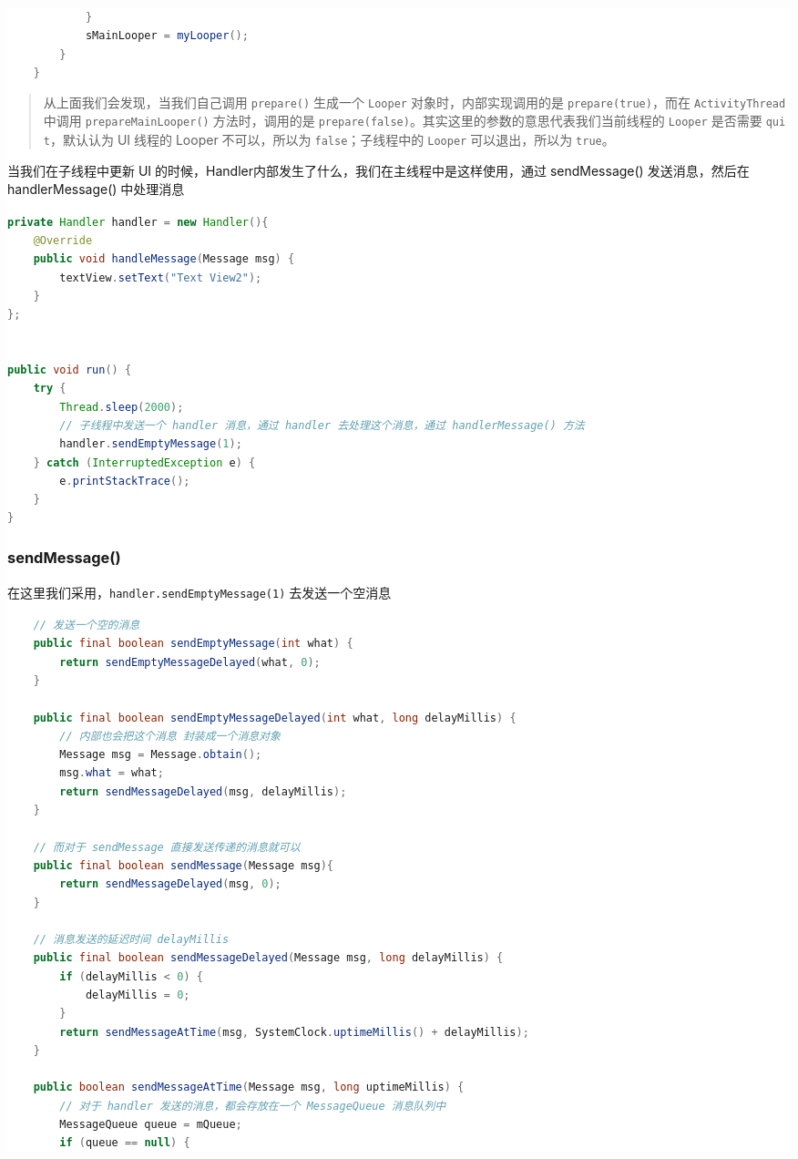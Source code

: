 ```java
            }
            sMainLooper = myLooper();
        }
    }
```

> 从上面我们会发现，当我们自己调用 `prepare()` 生成一个 `Looper` 对象时，内部实现调用的是 `prepare(true)`，而在 `ActivityThread` 中调用 `prepareMainLooper()` 方法时，调用的是 `prepare(false)`。其实这里的参数的意思代表我们当前线程的 `Looper` 是否需要 `quit`，默认认为 UI 线程的 Looper 不可以，所以为 `false`；子线程中的 `Looper` 可以退出，所以为 `true`。

当我们在子线程中更新 UI 的时候，Handler内部发生了什么，我们在主线程中是这样使用，通过 sendMessage() 发送消息，然后在 handlerMessage() 中处理消息

```java
private Handler handler = new Handler(){
	@Override
    public void handleMessage(Message msg) {
		textView.setText("Text View2");
    }
};


public void run() {
    try {
    	Thread.sleep(2000);
    	// 子线程中发送一个 handler 消息，通过 handler 去处理这个消息，通过 handlerMessage() 方法
		handler.sendEmptyMessage(1);
    } catch (InterruptedException e) {
        e.printStackTrace();
    }
}
```

### sendMessage()

在这里我们采用，`handler.sendEmptyMessage(1)` 去发送一个空消息

```java
	// 发送一个空的消息
	public final boolean sendEmptyMessage(int what) {
        return sendEmptyMessageDelayed(what, 0);
    }

    public final boolean sendEmptyMessageDelayed(int what, long delayMillis) {
    	// 内部也会把这个消息 封装成一个消息对象
        Message msg = Message.obtain();
        msg.what = what;
        return sendMessageDelayed(msg, delayMillis);
    }

    // 而对于 sendMessage 直接发送传递的消息就可以
    public final boolean sendMessage(Message msg){
        return sendMessageDelayed(msg, 0);
    }

    // 消息发送的延迟时间 delayMillis
    public final boolean sendMessageDelayed(Message msg, long delayMillis) {
        if (delayMillis < 0) {
            delayMillis = 0;
        }
        return sendMessageAtTime(msg, SystemClock.uptimeMillis() + delayMillis);
    }

    public boolean sendMessageAtTime(Message msg, long uptimeMillis) {
    	// 对于 handler 发送的消息，都会存放在一个 MessageQueue 消息队列中
        MessageQueue queue = mQueue;
        if (queue == null) {
```